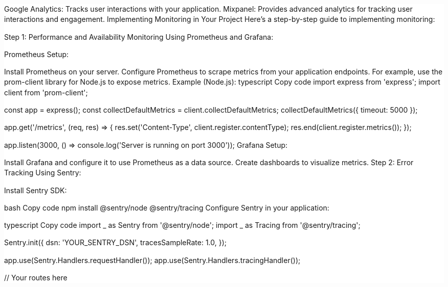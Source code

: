 Google Analytics: Tracks user interactions with your application.
Mixpanel: Provides advanced analytics for tracking user interactions and engagement.
Implementing Monitoring in Your Project
Here’s a step-by-step guide to implementing monitoring:

Step 1: Performance and Availability Monitoring
Using Prometheus and Grafana:

Prometheus Setup:

Install Prometheus on your server.
Configure Prometheus to scrape metrics from your application endpoints. For example, use the prom-client library for Node.js to expose metrics.
Example (Node.js):
typescript
Copy code
import express from 'express';
import client from 'prom-client';

const app = express();
const collectDefaultMetrics = client.collectDefaultMetrics;
collectDefaultMetrics({ timeout: 5000 });

app.get('/metrics', (req, res) => {
res.set('Content-Type', client.register.contentType);
res.end(client.register.metrics());
});

app.listen(3000, () => console.log('Server is running on port 3000'));
Grafana Setup:

Install Grafana and configure it to use Prometheus as a data source.
Create dashboards to visualize metrics.
Step 2: Error Tracking
Using Sentry:

Install Sentry SDK:

bash
Copy code
npm install @sentry/node @sentry/tracing
Configure Sentry in your application:

typescript
Copy code
import _ as Sentry from '@sentry/node';
import _ as Tracing from '@sentry/tracing';

Sentry.init({
dsn: 'YOUR_SENTRY_DSN',
tracesSampleRate: 1.0,
});

app.use(Sentry.Handlers.requestHandler());
app.use(Sentry.Handlers.tracingHandler());

// Your routes here
